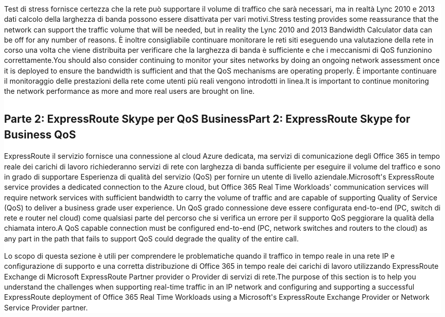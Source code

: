 <span data-ttu-id="ae5fa-496">Test di stress fornisce certezza che la rete può supportare il volume di traffico che sarà necessari, ma in realtà Lync 2010 e 2013 dati calcolo della larghezza di banda possono essere disattivata per vari motivi.</span><span class="sxs-lookup"><span data-stu-id="ae5fa-496">Stress testing provides some reassurance that the network can support the traffic volume that will be needed, but in reality the Lync 2010 and 2013 Bandwidth Calculator data can be off for any number of reasons.</span></span> <span data-ttu-id="ae5fa-497">È inoltre consigliabile continuare monitorare le reti siti eseguendo una valutazione della rete in corso una volta che viene distribuita per verificare che la larghezza di banda è sufficiente e che i meccanismi di QoS funzionino correttamente.</span><span class="sxs-lookup"><span data-stu-id="ae5fa-497">You should also consider continuing to monitor your sites networks by doing an ongoing network assessment once it is deployed to ensure the bandwidth is sufficient and that the QoS mechanisms are operating properly.</span></span> <span data-ttu-id="ae5fa-498">È importante continuare il monitoraggio delle prestazioni della rete come utenti più reali vengono introdotti in linea.</span><span class="sxs-lookup"><span data-stu-id="ae5fa-498">It is important to continue monitoring the network performance as more and more real users are brought on line.</span></span>
  
## <a name="part-2-expressroute-skype-for-business-qos"></a><span data-ttu-id="ae5fa-499">Parte 2: ExpressRoute Skype per QoS Business</span><span class="sxs-lookup"><span data-stu-id="ae5fa-499">Part 2: ExpressRoute Skype for Business QoS</span></span>

<span data-ttu-id="ae5fa-500">ExpressRoute il servizio fornisce una connessione al cloud Azure dedicata, ma servizi di comunicazione degli Office 365 in tempo reale dei carichi di lavoro richiederanno servizi di rete con larghezza di banda sufficiente per eseguire il volume del traffico e sono in grado di supportare Esperienza di qualità del servizio (QoS) per fornire un utente di livello aziendale.</span><span class="sxs-lookup"><span data-stu-id="ae5fa-500">Microsoft's ExpressRoute service provides a dedicated connection to the Azure cloud, but Office 365 Real Time Workloads' communication services will require network services with sufficient bandwidth to carry the volume of traffic and are capable of supporting Quality of Service (QoS) to deliver a business grade user experience.</span></span> <span data-ttu-id="ae5fa-501">Un QoS grado connessione deve essere configurata end-to-end (PC, switch di rete e router nel cloud) come qualsiasi parte del percorso che si verifica un errore per il supporto QoS peggiorare la qualità della chiamata intero.</span><span class="sxs-lookup"><span data-stu-id="ae5fa-501">A QoS capable connection must be configured end-to-end (PC, network switches and routers to the cloud) as any part in the path that fails to support QoS could degrade the quality of the entire call.</span></span>
  
<span data-ttu-id="ae5fa-502">Lo scopo di questa sezione è utili per comprendere le problematiche quando il traffico in tempo reale in una rete IP e configurazione di supporto e una corretta distribuzione di Office 365 in tempo reale dei carichi di lavoro utilizzando ExpressRoute Exchange di Microsoft ExpressRoute Partner provider o Provider di servizi di rete.</span><span class="sxs-lookup"><span data-stu-id="ae5fa-502">The purpose of this section is to help you understand the challenges when supporting real-time traffic in an IP network and configuring and supporting a successful ExpressRoute deployment of Office 365 Real Time Workloads using a Microsoft's ExpressRoute Exchange Provider or Network Service Provider partner.</span></span>
  
